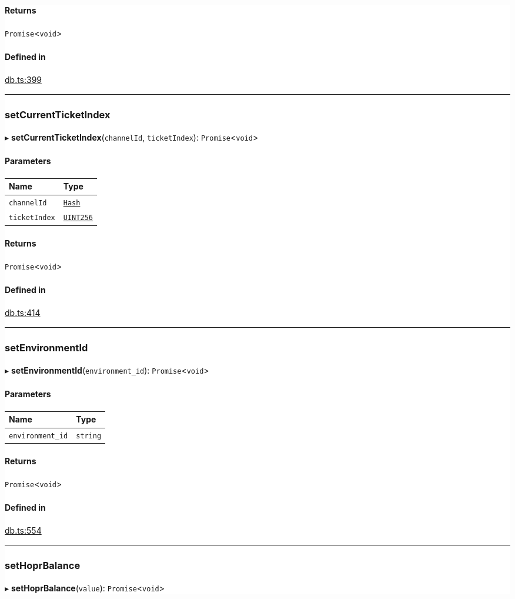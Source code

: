 #### Returns

`Promise`<`void`\>

#### Defined in

[db.ts:399](https://github.com/UbuntuEvangelist/hoprnet/blob/master/packages/utils/src/db.ts#L399)

___

### setCurrentTicketIndex

▸ **setCurrentTicketIndex**(`channelId`, `ticketIndex`): `Promise`<`void`\>

#### Parameters

| Name | Type |
| :------ | :------ |
| `channelId` | [`Hash`](Hash.md) |
| `ticketIndex` | [`UINT256`](UINT256.md) |

#### Returns

`Promise`<`void`\>

#### Defined in

[db.ts:414](https://github.com/UbuntuEvangelist/hoprnet/blob/master/packages/utils/src/db.ts#L414)

___

### setEnvironmentId

▸ **setEnvironmentId**(`environment_id`): `Promise`<`void`\>

#### Parameters

| Name | Type |
| :------ | :------ |
| `environment_id` | `string` |

#### Returns

`Promise`<`void`\>

#### Defined in

[db.ts:554](https://github.com/UbuntuEvangelist/hoprnet/blob/master/packages/utils/src/db.ts#L554)

___

### setHoprBalance

▸ **setHoprBalance**(`value`): `Promise`<`void`\>
